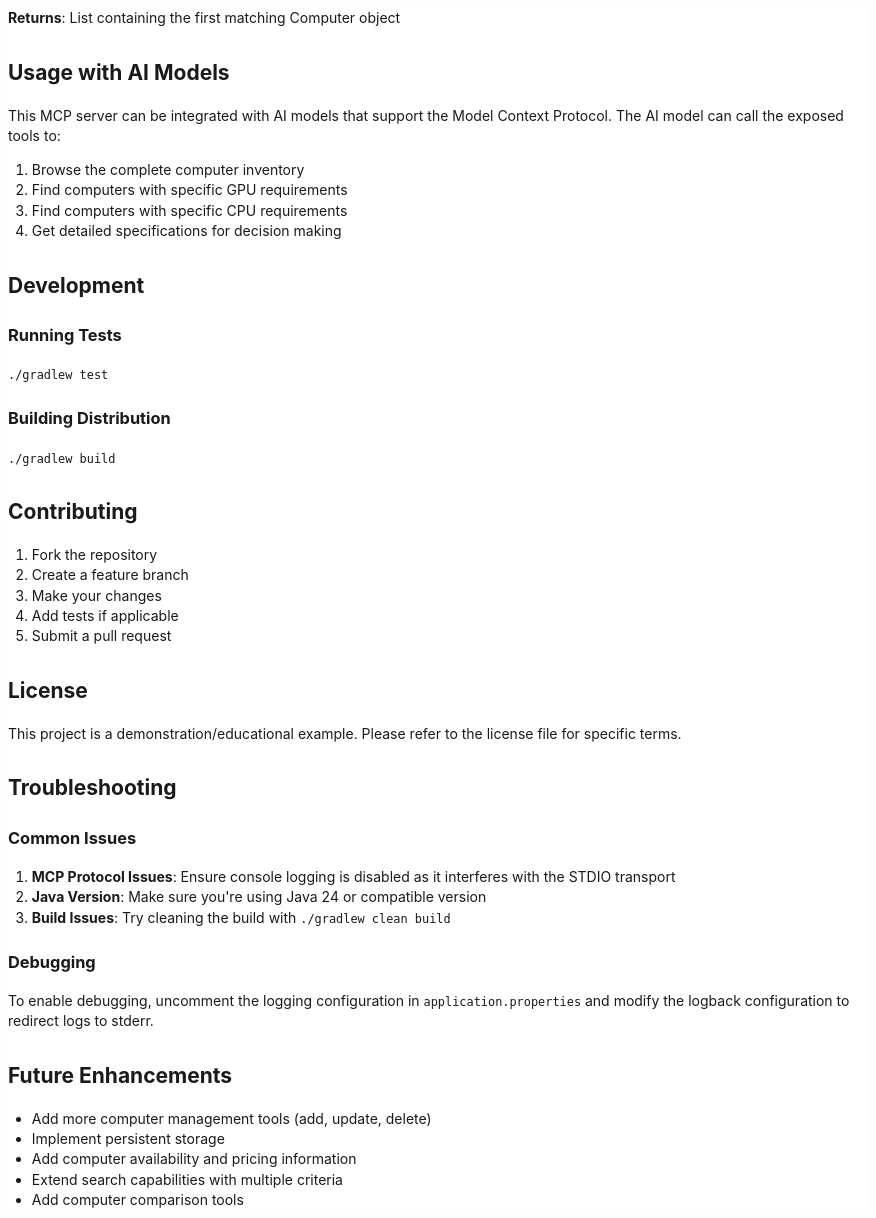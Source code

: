 **Returns**: List containing the first matching Computer object

## Usage with AI Models

This MCP server can be integrated with AI models that support the Model Context Protocol. The AI model can call the exposed tools to:

1. Browse the complete computer inventory
2. Find computers with specific GPU requirements
3. Find computers with specific CPU requirements
4. Get detailed specifications for decision making

## Development

### Running Tests
```bash
./gradlew test
```

### Building Distribution
```bash
./gradlew build
```

## Contributing

1. Fork the repository
2. Create a feature branch
3. Make your changes
4. Add tests if applicable
5. Submit a pull request

## License

This project is a demonstration/educational example. Please refer to the license file for specific terms.

## Troubleshooting

### Common Issues

1. **MCP Protocol Issues**: Ensure console logging is disabled as it interferes with the STDIO transport
2. **Java Version**: Make sure you're using Java 24 or compatible version
3. **Build Issues**: Try cleaning the build with `./gradlew clean build`

### Debugging

To enable debugging, uncomment the logging configuration in `application.properties` and modify the logback configuration to redirect logs to stderr.

## Future Enhancements

- Add more computer management tools (add, update, delete)
- Implement persistent storage
- Add computer availability and pricing information
- Extend search capabilities with multiple criteria
- Add computer comparison tools
